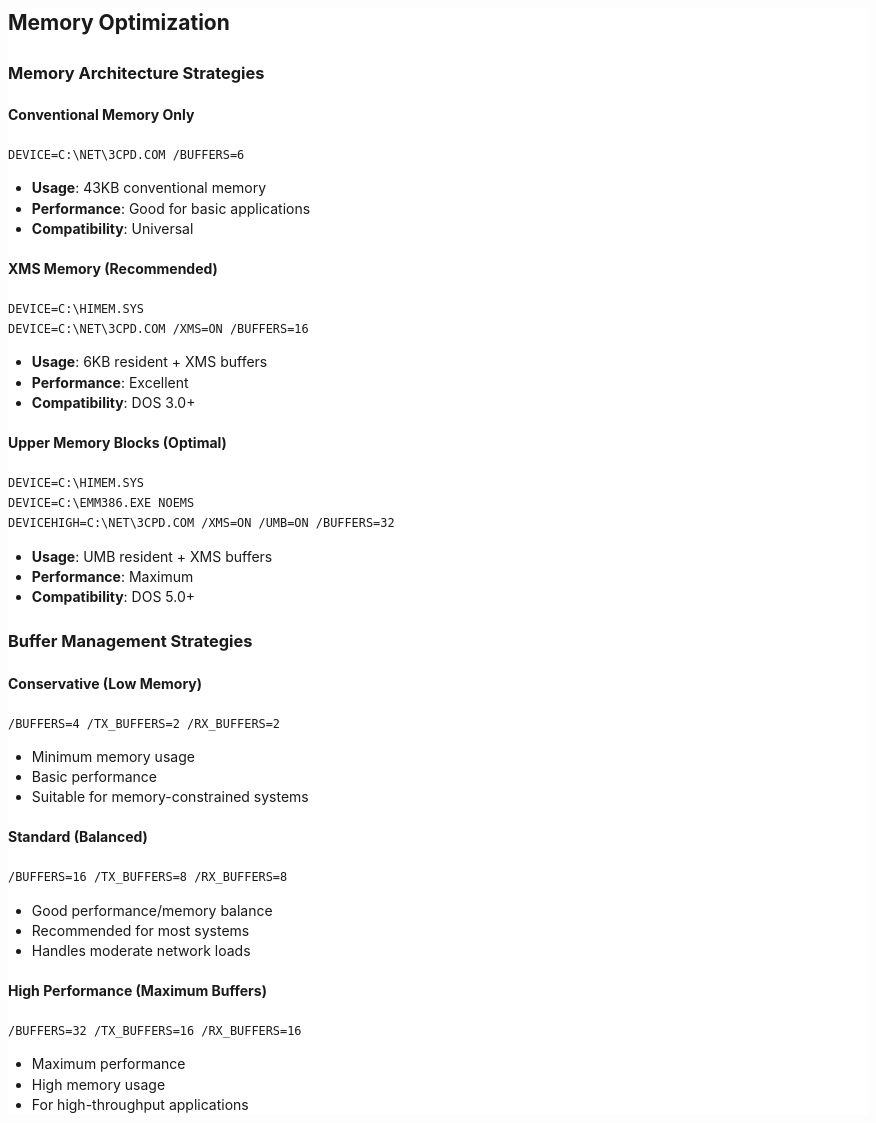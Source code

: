## Memory Optimization

### Memory Architecture Strategies

#### Conventional Memory Only
```
DEVICE=C:\NET\3CPD.COM /BUFFERS=6
```
- **Usage**: 43KB conventional memory
- **Performance**: Good for basic applications
- **Compatibility**: Universal

#### XMS Memory (Recommended)
```
DEVICE=C:\HIMEM.SYS
DEVICE=C:\NET\3CPD.COM /XMS=ON /BUFFERS=16
```
- **Usage**: 6KB resident + XMS buffers
- **Performance**: Excellent
- **Compatibility**: DOS 3.0+

#### Upper Memory Blocks (Optimal)
```
DEVICE=C:\HIMEM.SYS
DEVICE=C:\EMM386.EXE NOEMS
DEVICEHIGH=C:\NET\3CPD.COM /XMS=ON /UMB=ON /BUFFERS=32
```
- **Usage**: UMB resident + XMS buffers
- **Performance**: Maximum
- **Compatibility**: DOS 5.0+

### Buffer Management Strategies

#### Conservative (Low Memory)
```
/BUFFERS=4 /TX_BUFFERS=2 /RX_BUFFERS=2
```
- Minimum memory usage
- Basic performance
- Suitable for memory-constrained systems

#### Standard (Balanced)
```
/BUFFERS=16 /TX_BUFFERS=8 /RX_BUFFERS=8
```
- Good performance/memory balance
- Recommended for most systems
- Handles moderate network loads

#### High Performance (Maximum Buffers)
```
/BUFFERS=32 /TX_BUFFERS=16 /RX_BUFFERS=16
```
- Maximum performance
- High memory usage
- For high-throughput applications
